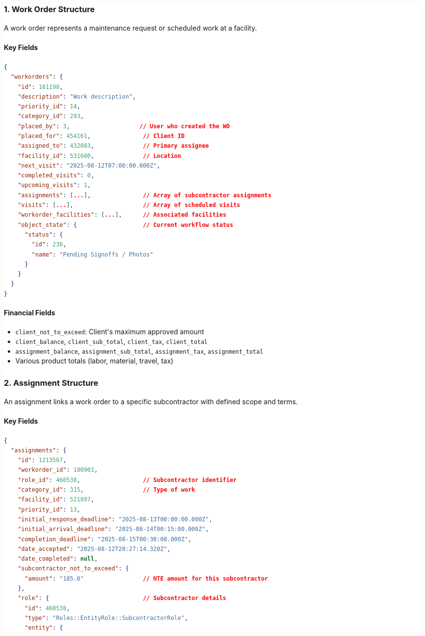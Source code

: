 ### 1. Work Order Structure

A work order represents a maintenance request or scheduled work at a facility.

#### Key Fields
```json
{
  "workorders": {
    "id": 181198,
    "description": "Work description",
    "priority_id": 14,
    "category_id": 293,
    "placed_by": 3,                    // User who created the WO
    "placed_for": 454161,               // Client ID
    "assigned_to": 432083,              // Primary assignee
    "facility_id": 531600,              // Location
    "next_visit": "2025-08-12T07:00:00.000Z",
    "completed_visits": 0,
    "upcoming_visits": 1,
    "assignments": [...],               // Array of subcontractor assignments
    "visits": [...],                    // Array of scheduled visits
    "workorder_facilities": [...],      // Associated facilities
    "object_state": {                   // Current workflow status
      "status": {
        "id": 236,
        "name": "Pending Signoffs / Photos"
      }
    }
  }
}
```

#### Financial Fields
- `client_not_to_exceed`: Client's maximum approved amount
- `client_balance`, `client_sub_total`, `client_tax`, `client_total`
- `assignment_balance`, `assignment_sub_total`, `assignment_tax`, `assignment_total`
- Various product totals (labor, material, travel, tax)

### 2. Assignment Structure

An assignment links a work order to a specific subcontractor with defined scope and terms.

#### Key Fields
```json
{
  "assignments": {
    "id": 1213567,
    "workorder_id": 180901,
    "role_id": 460538,                  // Subcontractor identifier
    "category_id": 315,                 // Type of work
    "facility_id": 521897,
    "priority_id": 13,
    "initial_response_deadline": "2025-08-13T00:00:00.000Z",
    "initial_arrival_deadline": "2025-08-14T00:15:00.000Z",
    "completion_deadline": "2025-08-15T00:30:00.000Z",
    "date_accepted": "2025-08-12T20:27:14.320Z",
    "date_completed": null,
    "subcontractor_not_to_exceed": {
      "amount": "185.0"                 // NTE amount for this subcontractor
    },
    "role": {                           // Subcontractor details
      "id": 460538,
      "type": "Roles::EntityRole::SubcontractorRole",
      "entity": {
```